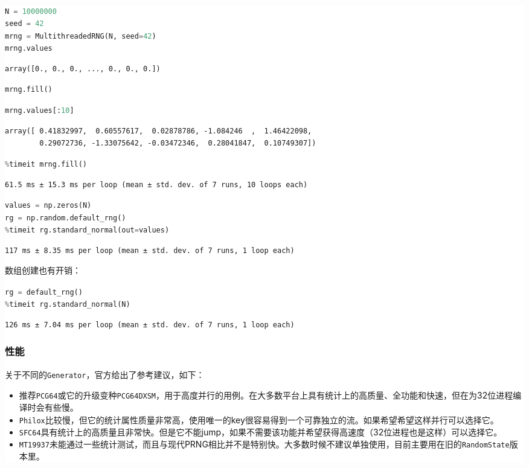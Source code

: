 
```python
N = 10000000
seed = 42
mrng = MultithreadedRNG(N, seed=42)
mrng.values
```




    array([0., 0., 0., ..., 0., 0., 0.])




```python
mrng.fill()
```


```python
mrng.values[:10]
```




    array([ 0.41832997,  0.60557617,  0.02878786, -1.084246  ,  1.46422098,
            0.29072736, -1.33075642, -0.03472346,  0.28041847,  0.10749307])




```python
%timeit mrng.fill()
```

    61.5 ms ± 15.3 ms per loop (mean ± std. dev. of 7 runs, 10 loops each)
    


```python
values = np.zeros(N)
rg = np.random.default_rng()
%timeit rg.standard_normal(out=values)
```

    117 ms ± 8.35 ms per loop (mean ± std. dev. of 7 runs, 1 loop each)
    

数组创建也有开销：


```python
rg = default_rng()
%timeit rg.standard_normal(N)
```

    126 ms ± 7.04 ms per loop (mean ± std. dev. of 7 runs, 1 loop each)
    

### 性能

关于不同的`Generator`，官方给出了参考建议，如下：

- 推荐`PCG64`或它的升级变种`PCG64DXSM`，用于高度并行的用例。在大多数平台上具有统计上的高质量、全功能和快速，但在为32位进程编译时会有些慢。
- `Philox`比较慢，但它的统计属性质量非常高，使用唯一的key很容易得到一个可靠独立的流。如果希望希望这样并行可以选择它。
- `SFC64`具有统计上的高质量且非常快。但是它不能jump，如果不需要该功能并希望获得高速度（32位进程也是这样）可以选择它。
- `MT19937`未能通过一些统计测试，而且与现代PRNG相比并不是特别快。大多数时候不建议单独使用，目前主要用在旧的`RandomState`版本里。
